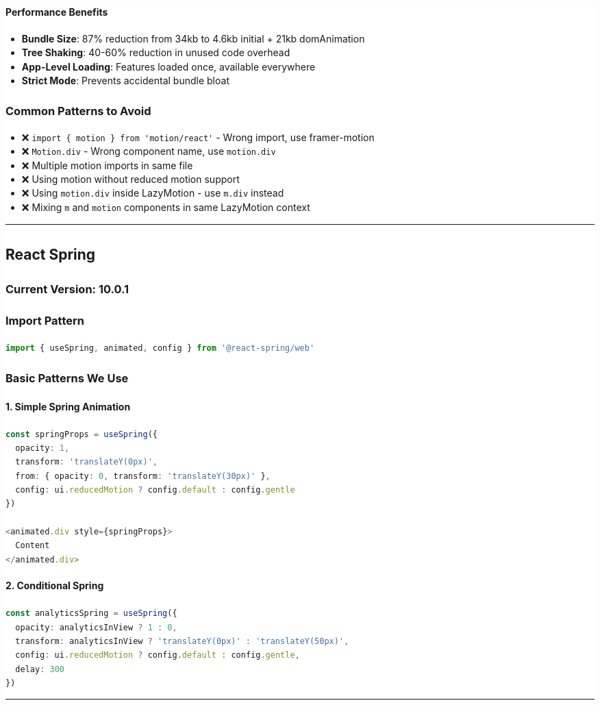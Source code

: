 #### Performance Benefits
- **Bundle Size**: 87% reduction from 34kb to 4.6kb initial + 21kb domAnimation
- **Tree Shaking**: 40-60% reduction in unused code overhead
- **App-Level Loading**: Features loaded once, available everywhere
- **Strict Mode**: Prevents accidental bundle bloat

### Common Patterns to Avoid
- ❌ `import { motion } from 'motion/react'` - Wrong import, use framer-motion
- ❌ `Motion.div` - Wrong component name, use `motion.div`
- ❌ Multiple motion imports in same file
- ❌ Using motion without reduced motion support
- ❌ Using `motion.div` inside LazyMotion - use `m.div` instead
- ❌ Mixing `m` and `motion` components in same LazyMotion context

---

## React Spring

### Current Version: 10.0.1

### Import Pattern
```typescript
import { useSpring, animated, config } from '@react-spring/web'
```

### Basic Patterns We Use

#### 1. Simple Spring Animation
```typescript
const springProps = useSpring({
  opacity: 1,
  transform: 'translateY(0px)',
  from: { opacity: 0, transform: 'translateY(30px)' },
  config: ui.reducedMotion ? config.default : config.gentle
})

<animated.div style={springProps}>
  Content
</animated.div>
```

#### 2. Conditional Spring
```typescript
const analyticsSpring = useSpring({
  opacity: analyticsInView ? 1 : 0,
  transform: analyticsInView ? 'translateY(0px)' : 'translateY(50px)',
  config: ui.reducedMotion ? config.default : config.gentle,
  delay: 300
})
```

---
